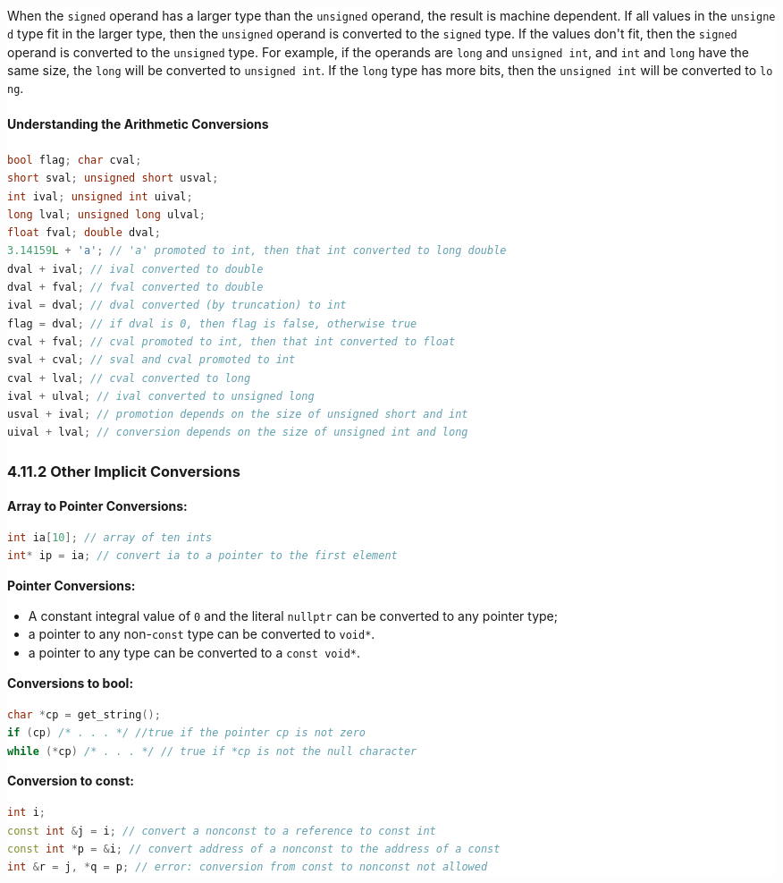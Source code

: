 When the `signed` operand has a larger type than the `unsigned` operand, the result is machine dependent. If all values in the `unsigned` type fit in the larger type, then the `unsigned` operand is converted to the `signed` type. If the values don't fit, then the `signed` operand is converted to the `unsigned` type. For example, if the operands are `long` and `unsigned int`, and `int` and `long` have the same size, the `long` will be converted to `unsigned int`. If the `long` type has more bits, then the `unsigned int` will be converted to `long`.

#### Understanding the Arithmetic Conversions

```cpp
bool flag; char cval;
short sval; unsigned short usval;
int ival; unsigned int uival;
long lval; unsigned long ulval;
float fval; double dval;
3.14159L + 'a'; // 'a' promoted to int, then that int converted to long double
dval + ival; // ival converted to double
dval + fval; // fval converted to double
ival = dval; // dval converted (by truncation) to int
flag = dval; // if dval is 0, then flag is false, otherwise true
cval + fval; // cval promoted to int, then that int converted to float
sval + cval; // sval and cval promoted to int
cval + lval; // cval converted to long
ival + ulval; // ival converted to unsigned long
usval + ival; // promotion depends on the size of unsigned short and int
uival + lval; // conversion depends on the size of unsigned int and long
```

### 4.11.2 Other Implicit Conversions

**Array to Pointer Conversions:**

```cpp
int ia[10]; // array of ten ints
int* ip = ia; // convert ia to a pointer to the first element
```

**Pointer Conversions:**

- A constant integral value of `0` and the literal `nullptr` can be converted to any pointer type;
- a pointer to any non-`const` type can be converted to `void*`.
- a pointer to any type can be converted to a `const void*`.

**Conversions to bool:** 

```cpp
char *cp = get_string();
if (cp) /* . . . */ //true if the pointer cp is not zero
while (*cp) /* . . . */ // true if *cp is not the null character
```

**Conversion to const:** 

```cpp
int i;
const int &j = i; // convert a nonconst to a reference to const int
const int *p = &i; // convert address of a nonconst to the address of a const
int &r = j, *q = p; // error: conversion from const to nonconst not allowed
```
